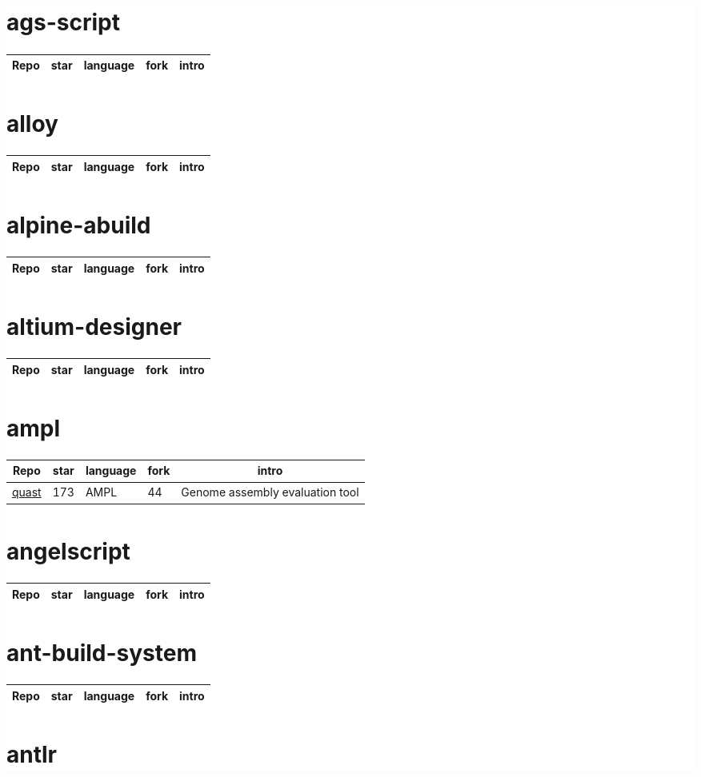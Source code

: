 

# ags-script

Repo|star|language|fork|intro
-|-|-|-|-



# alloy

Repo|star|language|fork|intro
-|-|-|-|-



# alpine-abuild

Repo|star|language|fork|intro
-|-|-|-|-



# altium-designer

Repo|star|language|fork|intro
-|-|-|-|-



# ampl

Repo|star|language|fork|intro
-|-|-|-|-
[quast](https://hub.fastgit.org//ablab/quast)|173|AMPL|44|Genome assembly evaluation tool


# angelscript

Repo|star|language|fork|intro
-|-|-|-|-



# ant-build-system

Repo|star|language|fork|intro
-|-|-|-|-



# antlr
